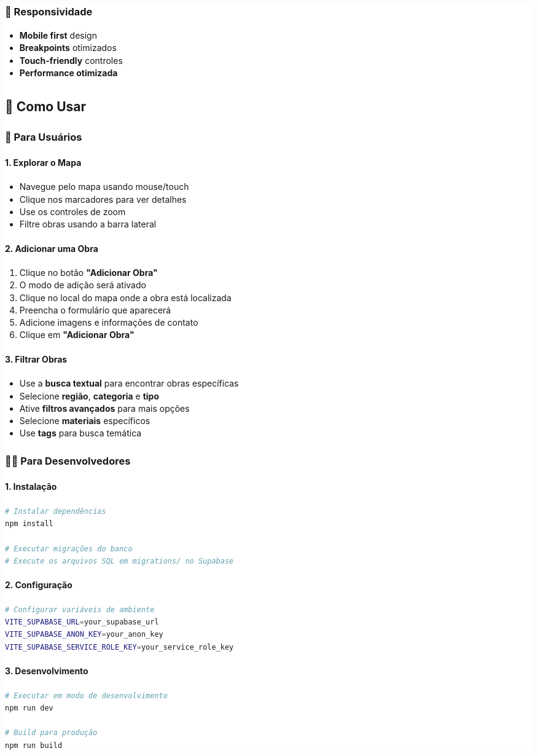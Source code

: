 ### 📱 Responsividade
- **Mobile first** design
- **Breakpoints** otimizados
- **Touch-friendly** controles
- **Performance otimizada**

## 🚀 Como Usar

### 👤 Para Usuários

#### 1. **Explorar o Mapa**
- Navegue pelo mapa usando mouse/touch
- Clique nos marcadores para ver detalhes
- Use os controles de zoom
- Filtre obras usando a barra lateral

#### 2. **Adicionar uma Obra**
1. Clique no botão **"Adicionar Obra"**
2. O modo de adição será ativado
3. Clique no local do mapa onde a obra está localizada
4. Preencha o formulário que aparecerá
5. Adicione imagens e informações de contato
6. Clique em **"Adicionar Obra"**

#### 3. **Filtrar Obras**
- Use a **busca textual** para encontrar obras específicas
- Selecione **região**, **categoria** e **tipo**
- Ative **filtros avançados** para mais opções
- Selecione **materiais** específicos
- Use **tags** para busca temática

### 👨‍💻 Para Desenvolvedores

#### 1. **Instalação**
```bash
# Instalar dependências
npm install

# Executar migrações do banco
# Execute os arquivos SQL em migrations/ no Supabase
```

#### 2. **Configuração**
```bash
# Configurar variáveis de ambiente
VITE_SUPABASE_URL=your_supabase_url
VITE_SUPABASE_ANON_KEY=your_anon_key
VITE_SUPABASE_SERVICE_ROLE_KEY=your_service_role_key
```

#### 3. **Desenvolvimento**
```bash
# Executar em modo de desenvolvimento
npm run dev

# Build para produção
npm run build
```
